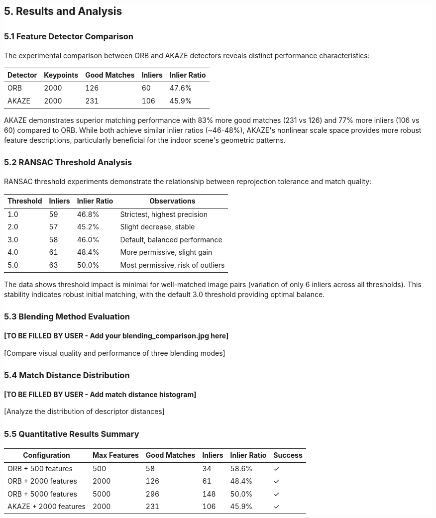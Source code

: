 ## 5. Results and Analysis

### 5.1 Feature Detector Comparison

The experimental comparison between ORB and AKAZE detectors reveals distinct performance characteristics:

| Detector | Keypoints | Good Matches | Inliers | Inlier Ratio |
|----------|-----------|--------------|---------|-------------|
| ORB      | 2000      | 126          | 60      | 47.6%       |
| AKAZE    | 2000      | 231          | 106     | 45.9%       |

AKAZE demonstrates superior matching performance with 83% more good matches (231 vs 126) and 77% more inliers (106 vs 60) compared to ORB. While both achieve similar inlier ratios (~46-48%), AKAZE's nonlinear scale space provides more robust feature descriptions, particularly beneficial for the indoor scene's geometric patterns.

### 5.2 RANSAC Threshold Analysis

RANSAC threshold experiments demonstrate the relationship between reprojection tolerance and match quality:

| Threshold | Inliers | Inlier Ratio | Observations                    |
|-----------|---------|--------------|--------------------------------|
| 1.0       | 59      | 46.8%        | Strictest, highest precision   |
| 2.0       | 57      | 45.2%        | Slight decrease, stable        |
| 3.0       | 58      | 46.0%        | Default, balanced performance  |
| 4.0       | 61      | 48.4%        | More permissive, slight gain   |
| 5.0       | 63      | 50.0%        | Most permissive, risk of outliers |

The data shows threshold impact is minimal for well-matched image pairs (variation of only 6 inliers across all thresholds). This stability indicates robust initial matching, with the default 3.0 threshold providing optimal balance.

### 5.3 Blending Method Evaluation

**[TO BE FILLED BY USER - Add your blending_comparison.jpg here]**

[Compare visual quality and performance of three blending modes]

### 5.4 Match Distance Distribution

**[TO BE FILLED BY USER - Add match distance histogram]**

[Analyze the distribution of descriptor distances]

### 5.5 Quantitative Results Summary

| Configuration | Max Features | Good Matches | Inliers | Inlier Ratio | Success |
|--------------|--------------|--------------|---------|--------------|----------|
| ORB + 500 features | 500 | 58 | 34 | 58.6% | ✓ |
| ORB + 2000 features | 2000 | 126 | 61 | 48.4% | ✓ |
| ORB + 5000 features | 5000 | 296 | 148 | 50.0% | ✓ |
| AKAZE + 2000 features | 2000 | 231 | 106 | 45.9% | ✓ |
